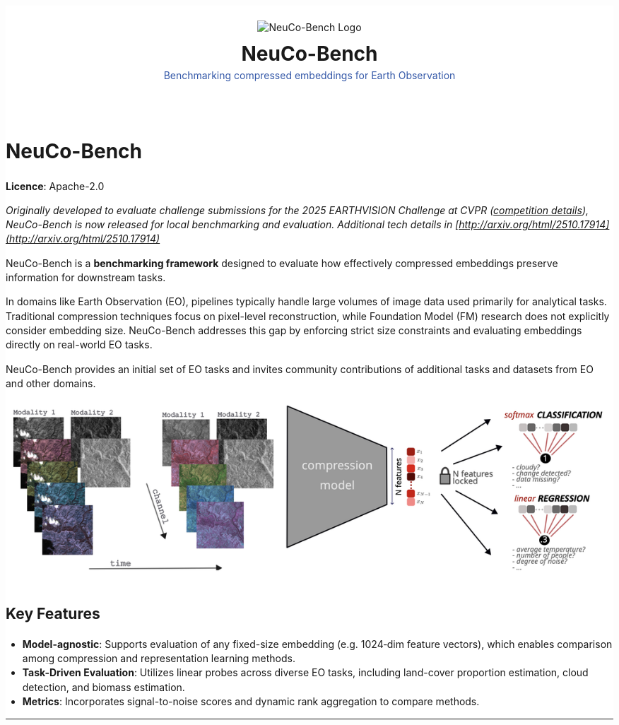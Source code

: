 <link rel="stylesheet" href="assets/custom.css">

<header style="text-align:center; padding:1.5rem 0;">
  <img src="{{ '/assets/Logo_NeuCo_blue.png' | relative_url }}" alt="NeuCo-Bench Logo" style="height:70px; width:auto;"/>
  <h1 style="margin:0.5rem 0 0 0;">NeuCo-Bench</h1>
  <p style="margin:0; color:#3458a8;">Benchmarking compressed embeddings for Earth Observation</p>
</header>

# NeuCo-Bench

**Licence**: Apache-2.0

*Originally developed to evaluate challenge submissions for the 2025 EARTHVISION Challenge at CVPR ([competition details](https://www.grss-ieee.org/events/earthvision-2025/?tab=challenge)), NeuCo-Bench is now released for local benchmarking and evaluation. Additional tech details in [http://arxiv.org/html/2510.17914](http://arxiv.org/html/2510.17914)*

NeuCo-Bench is a **benchmarking framework** designed to evaluate how effectively compressed embeddings preserve information for downstream tasks.

In domains like Earth Observation (EO), pipelines typically handle large volumes of image data used primarily for analytical tasks. Traditional compression techniques focus on pixel-level reconstruction, while Foundation Model (FM) research does not explicitly consider embedding size. NeuCo-Bench addresses this gap by enforcing strict size constraints and evaluating embeddings directly on real-world EO tasks.

NeuCo-Bench provides an initial set of EO tasks and invites community contributions of additional tasks and datasets from EO and other domains.

<p align="center">
  <img src="assets/NeuCoBench.png" alt="Framework overview" width="100%" />
</p>


## Key Features

- **Model-agnostic**: Supports evaluation of any fixed-size embedding (e.g. 1024‑dim feature vectors), which enables comparison among compression and representation learning methods.
- **Task-Driven Evaluation**: Utilizes linear probes across diverse EO tasks, including land-cover proportion estimation, cloud detection, and biomass estimation. 
- **Metrics**: Incorporates signal-to-noise scores and dynamic rank aggregation to compare methods.

---